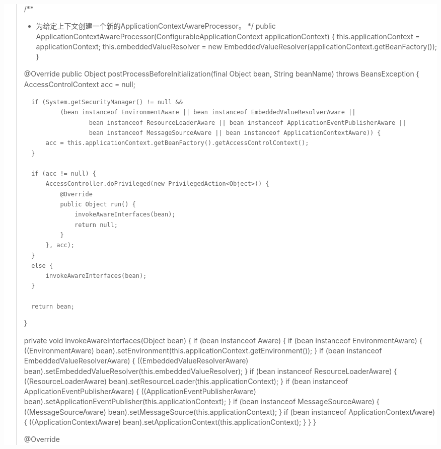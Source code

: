 > 
> 
> 	/**
> 	 * 为给定上下文创建一个新的ApplicationContextAwareProcessor。
> 	 */
> 	public ApplicationContextAwareProcessor(ConfigurableApplicationContext applicationContext) {
> 		this.applicationContext = applicationContext;
> 		this.embeddedValueResolver = new EmbeddedValueResolver(applicationContext.getBeanFactory());
> 	}
> 
> 
> 	@Override
> 	public Object postProcessBeforeInitialization(final Object bean, String beanName) throws BeansException {
> 		AccessControlContext acc = null;
> 
> 		if (System.getSecurityManager() != null &&
> 				(bean instanceof EnvironmentAware || bean instanceof EmbeddedValueResolverAware ||
> 						bean instanceof ResourceLoaderAware || bean instanceof ApplicationEventPublisherAware ||
> 						bean instanceof MessageSourceAware || bean instanceof ApplicationContextAware)) {
> 			acc = this.applicationContext.getBeanFactory().getAccessControlContext();
> 		}
> 
> 		if (acc != null) {
> 			AccessController.doPrivileged(new PrivilegedAction<Object>() {
> 				@Override
> 				public Object run() {
> 					invokeAwareInterfaces(bean);
> 					return null;
> 				}
> 			}, acc);
> 		}
> 		else {
> 			invokeAwareInterfaces(bean);
> 		}
> 
> 		return bean;
> 	}
> 
> 	private void invokeAwareInterfaces(Object bean) {
> 		if (bean instanceof Aware) {
> 			if (bean instanceof EnvironmentAware) {
> 				((EnvironmentAware) bean).setEnvironment(this.applicationContext.getEnvironment());
> 			}
> 			if (bean instanceof EmbeddedValueResolverAware) {
> 				((EmbeddedValueResolverAware) bean).setEmbeddedValueResolver(this.embeddedValueResolver);
> 			}
> 			if (bean instanceof ResourceLoaderAware) {
> 				((ResourceLoaderAware) bean).setResourceLoader(this.applicationContext);
> 			}
> 			if (bean instanceof ApplicationEventPublisherAware) {
> 				((ApplicationEventPublisherAware) bean).setApplicationEventPublisher(this.applicationContext);
> 			}
> 			if (bean instanceof MessageSourceAware) {
> 				((MessageSourceAware) bean).setMessageSource(this.applicationContext);
> 			}
> 			if (bean instanceof ApplicationContextAware) {
> 				((ApplicationContextAware) bean).setApplicationContext(this.applicationContext);
> 			}
> 		}
> 	}
> 
> 	@Override